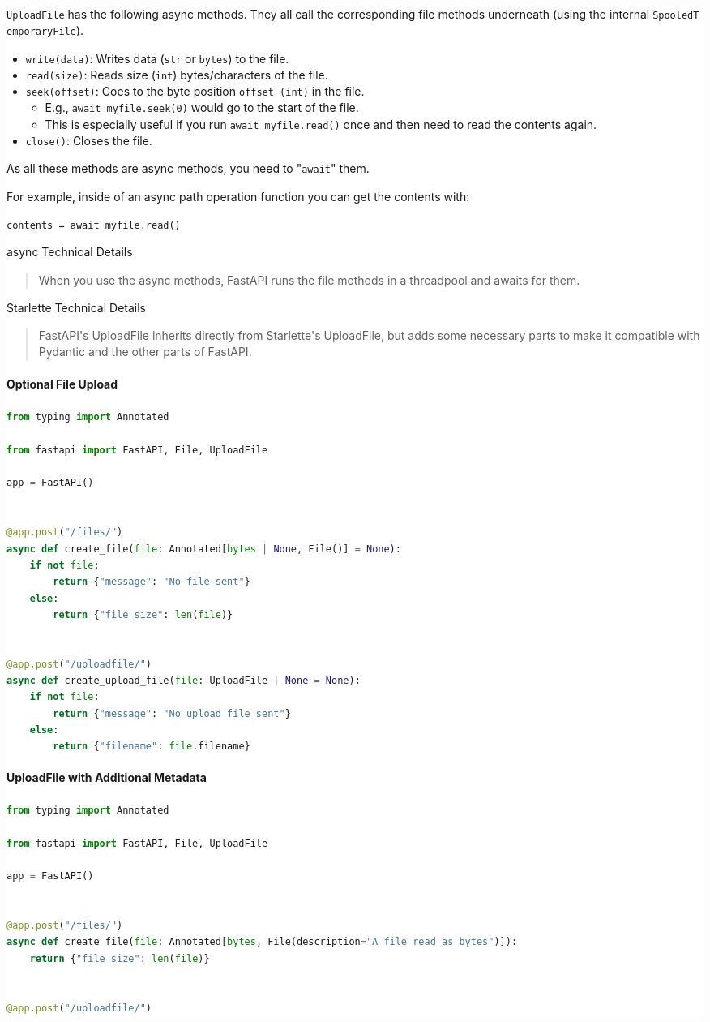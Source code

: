 `UploadFile` has the following async methods. They all call the corresponding file methods underneath (using the internal `SpooledTemporaryFile`).

- `write(data)`: Writes data (`str` or `bytes`) to the file.
- `read(size)`: Reads size (`int`) bytes/characters of the file.
- `seek(offset)`: Goes to the byte position `offset (int)` in the file.
  - E.g., `await myfile.seek(0)` would go to the start of the file.
  - This is especially useful if you run `await myfile.read()` once and then need to read the contents again.
- `close()`: Closes the file.

As all these methods are async methods, you need to "`await`" them.

For example, inside of an async path operation function you can get the contents with:

`contents = await myfile.read()`

async Technical Details

> When you use the async methods, FastAPI runs the file methods in a threadpool and awaits for them.

Starlette Technical Details

> FastAPI's UploadFile inherits directly from Starlette's UploadFile, but adds some necessary parts to make it compatible with Pydantic and the other parts of FastAPI.

#### Optional File Upload

```py
from typing import Annotated

from fastapi import FastAPI, File, UploadFile

app = FastAPI()


@app.post("/files/")
async def create_file(file: Annotated[bytes | None, File()] = None):
    if not file:
        return {"message": "No file sent"}
    else:
        return {"file_size": len(file)}


@app.post("/uploadfile/")
async def create_upload_file(file: UploadFile | None = None):
    if not file:
        return {"message": "No upload file sent"}
    else:
        return {"filename": file.filename}
```

#### UploadFile with Additional Metadata

```py
from typing import Annotated

from fastapi import FastAPI, File, UploadFile

app = FastAPI()


@app.post("/files/")
async def create_file(file: Annotated[bytes, File(description="A file read as bytes")]):
    return {"file_size": len(file)}


@app.post("/uploadfile/")
```